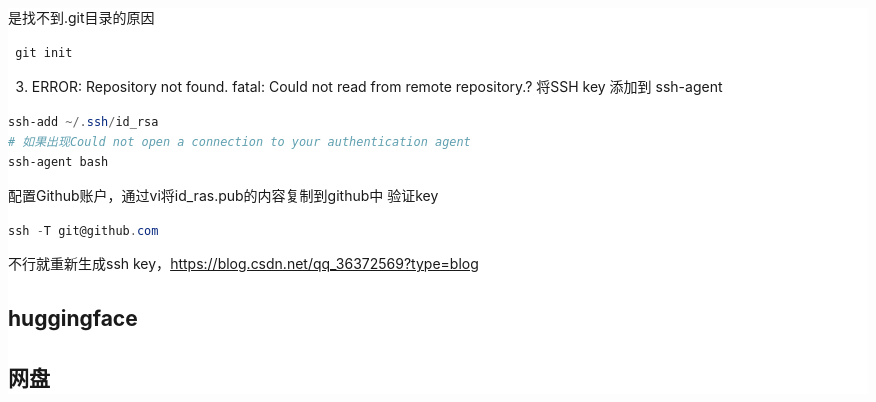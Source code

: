 是找不到.git目录的原因
```powershell
 git init 
```
 3. ERROR: Repository not found. fatal: Could not read from remote repository.?
将SSH key 添加到 ssh-agent
```powershell
ssh-add ~/.ssh/id_rsa
# 如果出现Could not open a connection to your authentication agent
ssh-agent bash
```
配置Github账户，通过vi将id_ras.pub的内容复制到github中
验证key
```powershell
ssh -T git@github.com 
```
不行就重新生成ssh key，https://blog.csdn.net/qq_36372569?type=blog
## huggingface
## 网盘
